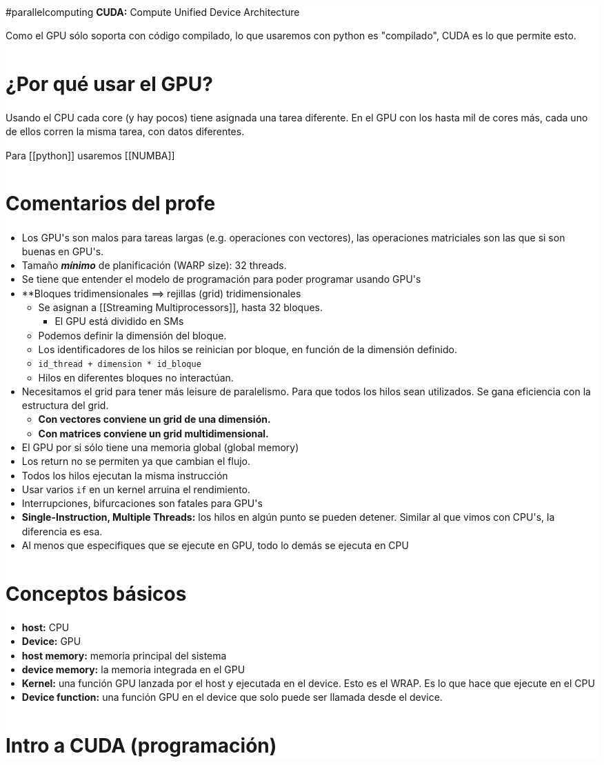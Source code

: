 #parallelcomputing 
**CUDA:** Compute Unified Device Architecture

Como el GPU sólo soporta con código compilado, lo que usaremos con python es "compilado", CUDA es lo que permite esto. 
# ¿Por qué usar el GPU?

Usando el CPU cada core (y hay pocos) tiene asignada una tarea diferente. En el GPU con los hasta mil de cores más, cada uno de ellos corren la misma tarea, con datos diferentes.

Para [[python]] usaremos [[NUMBA]]
# Comentarios del profe 

- Los GPU's son malos para tareas largas (e.g. operaciones con vectores), las operaciones matriciales son las que si son buenas en GPU's.
- Tamaño ***mínimo*** de planificación (WARP size): 32 threads.
- Se tiene que entender el modelo de programación para poder programar usando GPU's
- **Bloques tridimensionales $\implies$ rejillas (grid) tridimensionales
	- Se asignan a [[Streaming Multiprocessors]], hasta 32 bloques.
		- El GPU está dividido en SMs
	- Podemos definir la dimensión del bloque.
	- Los identificadores de los hilos se reinician por bloque, en función de la dimensión definido. 
	- ```id_thread + dimension * id_bloque```
	- Hilos en diferentes bloques no interactúan.
- Necesitamos el grid para tener más leisure de paralelismo. Para que todos los hilos sean utilizados. Se gana eficiencia con la estructura del grid.
	- **Con vectores conviene un grid de una dimensión.**
	- **Con matrices conviene un grid multidimensional.**
- El GPU por si sólo tiene una memoria global (global memory)
- Los return no se permiten ya que cambian el flujo. 
- Todos los hilos ejecutan la misma instrucción
- Usar varios ``if`` en un kernel arruina el rendimiento.
- Interrupciones, bifurcaciones son fatales para GPU's
- **Single-Instruction, Multiple Threads:** los hilos en algún punto se pueden detener. Similar al que vimos con CPU's, la diferencia es esa.
- Al menos que especifiques que se ejecute en GPU, todo lo demás se ejecuta en CPU

# Conceptos básicos

- **host:** CPU 
- **Device:** GPU
- **host memory:** memoria principal del sistema
- **device memory:** la memoria integrada en el GPU
- **Kernel:** una función GPU lanzada por el host y ejecutada en el device. Esto es el WRAP. Es lo que hace que ejecute en el CPU 
- **Device function:** una función GPU en el device que solo puede ser llamada desde el device.

# Intro a CUDA (programación)
